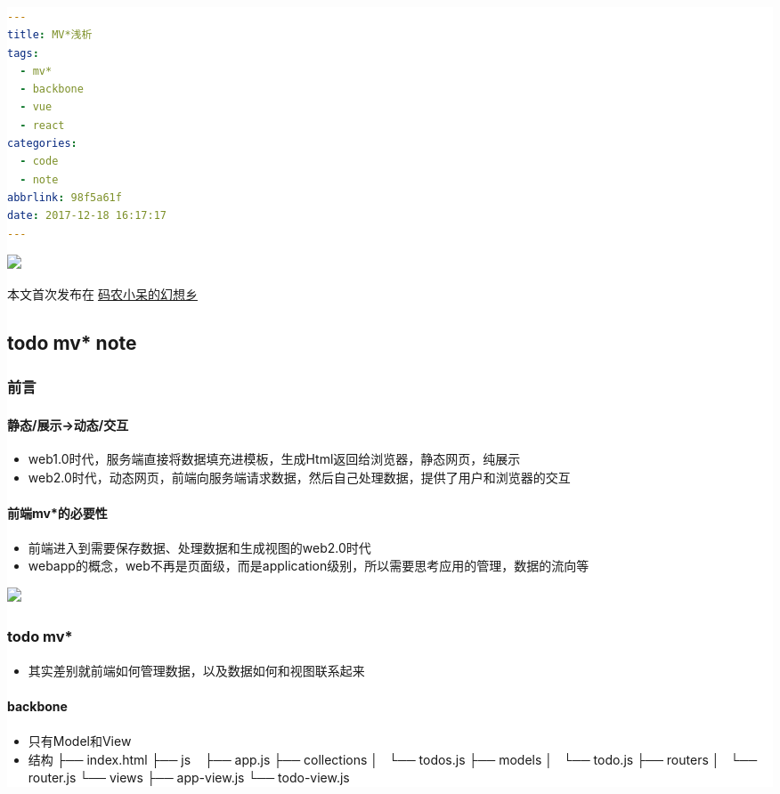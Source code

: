 ```yaml
---
title: MV*浅析
tags:
  - mv*
  - backbone
  - vue
  - react
categories:
  - code
  - note
abbrlink: 98f5a61f
date: 2017-12-18 16:17:17
---
```


![](http://opo02jcsr.bkt.clouddn.com/580bcb0f0386943719bd889d93bedd41.jpg)

本文首次发布在 [码农小呆的幻想乡](http://www.derekz.cn/posts/d76cea4a/)

## todo mv* note

### 前言

#### 静态/展示->动态/交互

- web1.0时代，服务端直接将数据填充进模板，生成Html返回给浏览器，静态网页，纯展示
- web2.0时代，动态网页，前端向服务端请求数据，然后自己处理数据，提供了用户和浏览器的交互

#### 前端mv*的必要性

- 前端进入到需要保存数据、处理数据和生成视图的web2.0时代
- webapp的概念，web不再是页面级，而是application级别，所以需要思考应用的管理，数据的流向等

![](http://opo02jcsr.bkt.clouddn.com/ff5d456ff2abab2a42527f3bae237132.png)

### todo mv*

  - 其实差别就前端如何管理数据，以及数据如何和视图联系起来


#### backbone

  - 只有Model和View
  - 结构
    ├── index.html
    ├── js
        ├── app.js
        ├── collections
        │   └── todos.js
        ├── models
        │   └── todo.js
        ├── routers
        │   └── router.js
        └── views
            ├── app-view.js
            └── todo-view.js
